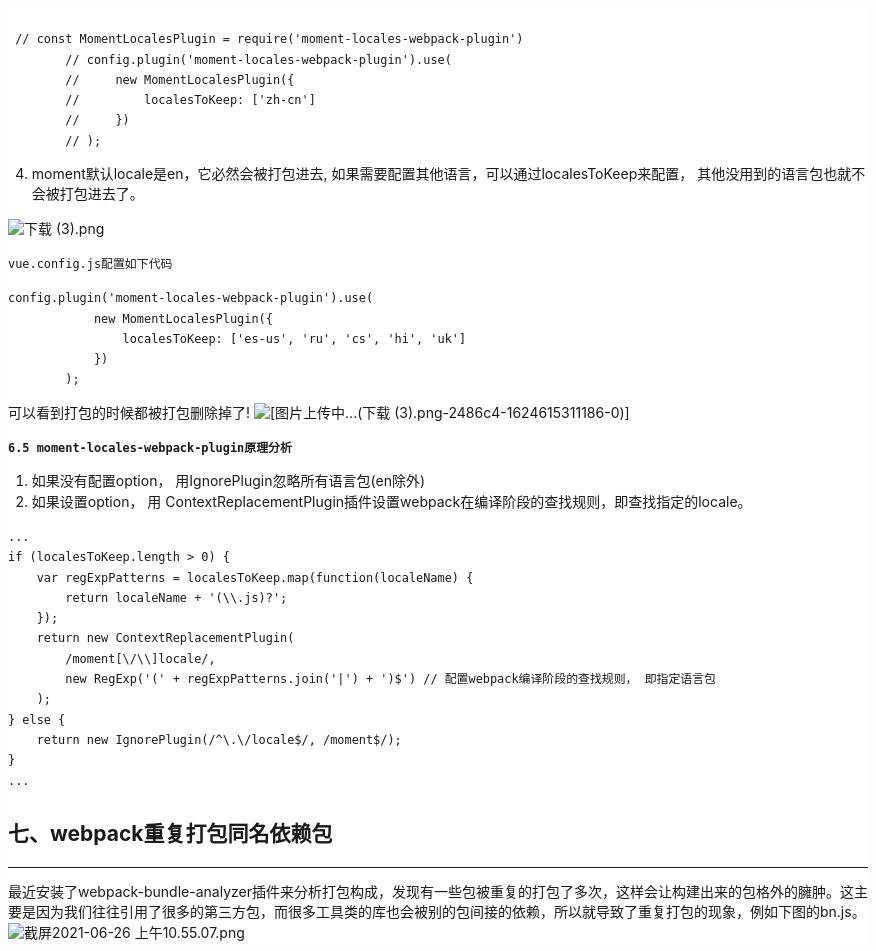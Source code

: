 ```

 // const MomentLocalesPlugin = require('moment-locales-webpack-plugin')
        // config.plugin('moment-locales-webpack-plugin').use(
        //     new MomentLocalesPlugin({
        //         localesToKeep: ['zh-cn']
        //     })
        // );
```
4. moment默认locale是en，它必然会被打包进去, 如果需要配置其他语言，可以通过localesToKeep来配置， 其他没用到的语言包也就不会被打包进去了。

![下载 (3).png](https://upload-images.jianshu.io/upload_images/11846892-954576f740dc9d01.png?imageMogr2/auto-orient/strip%7CimageView2/2/w/1240)

`vue.config.js配置如下代码`
```
config.plugin('moment-locales-webpack-plugin').use(
            new MomentLocalesPlugin({
                localesToKeep: ['es-us', 'ru', 'cs', 'hi', 'uk']
            })
        );
```
可以看到打包的时候都被打包删除掉了!
![[图片上传中...(下载 (3).png-2486c4-1624615311186-0)]
](https://upload-images.jianshu.io/upload_images/11846892-f582e7cb6b75a6c6.png?imageMogr2/auto-orient/strip%7CimageView2/2/w/1240)

**`6.5 moment-locales-webpack-plugin原理分析`** 
1. 如果没有配置option， 用IgnorePlugin忽略所有语言包(en除外)
2. 如果设置option， 用 ContextReplacementPlugin插件设置webpack在编译阶段的查找规则，即查找指定的locale。
```
...
if (localesToKeep.length > 0) {
    var regExpPatterns = localesToKeep.map(function(localeName) {
        return localeName + '(\\.js)?';
    });
    return new ContextReplacementPlugin(
        /moment[\/\\]locale/,
        new RegExp('(' + regExpPatterns.join('|') + ')$') // 配置webpack编译阶段的查找规则， 即指定语言包
    );
} else {
    return new IgnorePlugin(/^\.\/locale$/, /moment$/);
}
...

```
## 七、webpack重复打包同名依赖包
---
最近安装了webpack-bundle-analyzer插件来分析打包构成，发现有一些包被重复的打包了多次，这样会让构建出来的包格外的臃肿。这主要是因为我们往往引用了很多的第三方包，而很多工具类的库也会被别的包间接的依赖，所以就导致了重复打包的现象，例如下图的bn.js。
![截屏2021-06-26 上午10.55.07.png](https://upload-images.jianshu.io/upload_images/11846892-63f9f10d9cf5e6d0.png?imageMogr2/auto-orient/strip%7CimageView2/2/w/1240)
